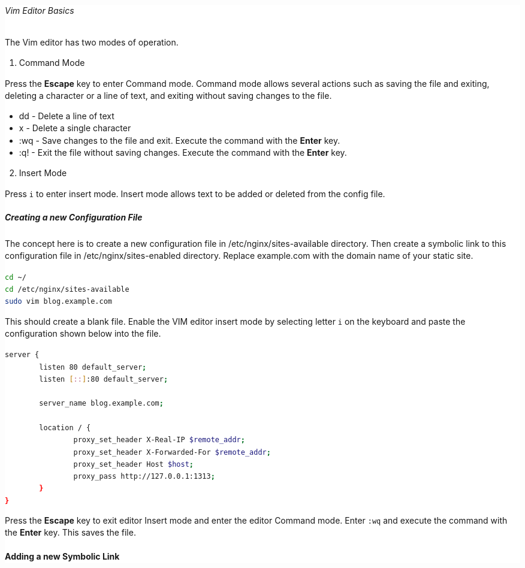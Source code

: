 ###### Vim Editor Basics

The Vim editor has two modes of operation.

1. Command Mode

Press the **Escape** key to enter Command mode. Command mode allows several actions such as saving the file and exiting, deleting a character or a line of text, and exiting without saving changes to the file.

  * dd  - Delete a line of text
  * x   - Delete a single character
  * :wq - Save changes to the file and exit. Execute the command with the **Enter** key.
  * :q! - Exit the file without saving changes. Execute the command with the **Enter** key. 

2. Insert Mode

Press `i` to enter insert mode. Insert mode allows text to be added or deleted from the config file.


##### Creating a new Configuration File

The concept here is to create a new configuration file in /etc/nginx/sites-available directory. Then create a symbolic link to this configuration file in /etc/nginx/sites-enabled directory. Replace example.com with the domain name of your static site.

```bash
cd ~/
cd /etc/nginx/sites-available
sudo vim blog.example.com
```

This should create a blank file. Enable the VIM editor insert mode by selecting letter `i` on the keyboard and paste the configuration shown below into the file.

```bash
server {
        listen 80 default_server;
        listen [::]:80 default_server;

        server_name blog.example.com;

        location / {
                proxy_set_header X-Real-IP $remote_addr;
                proxy_set_header X-Forwarded-For $remote_addr;
                proxy_set_header Host $host;
                proxy_pass http://127.0.0.1:1313;
        }
}
```

Press the **Escape** key to exit editor Insert mode and enter the editor Command mode. Enter `:wq` and execute the command with the **Enter** key. This saves the file.


#### Adding a new Symbolic Link
